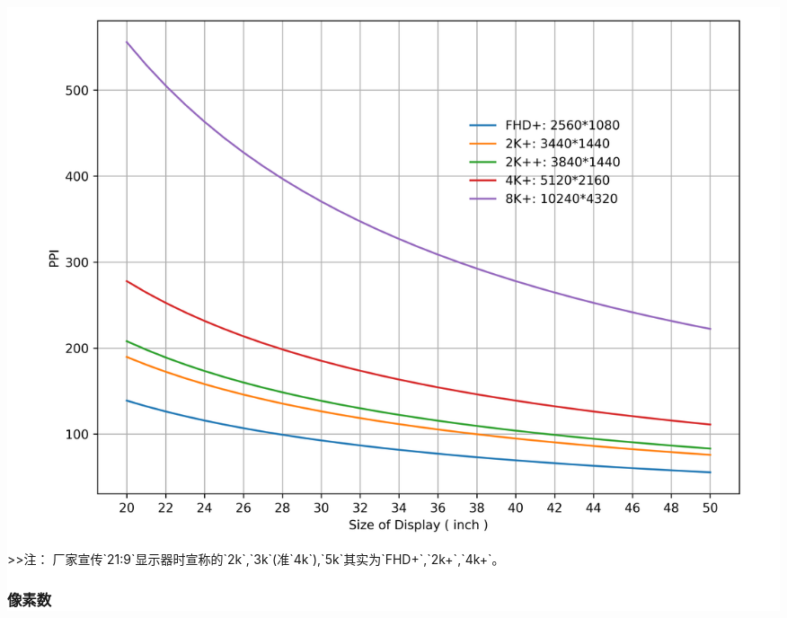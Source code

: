 <div align="center"><img width="800" src="https://raw.githubusercontent.com/LfqGithub/LfqGithub.github.io/master/images/hardware/21_9_ppi.png"/></div>
>>注： 厂家宣传`21:9`显示器时宣称的`2k`,`3k`(准`4k`),`5k`其实为`FHD+`,`2k+`,`4k+`。

### 像素数